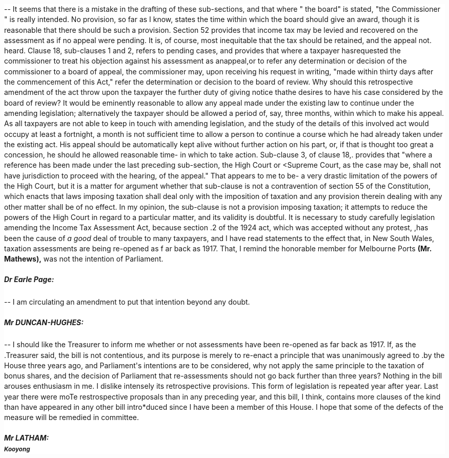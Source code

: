 -- It seems that there is a mistake in the drafting of these sub-sections, and that where " the board" is stated, "the Commissioner " is really intended. No provision, so far as I know, states the time within which the board should give an award, though it is reasonable that there should be such a provision. Section 52 provides that income tax may be levied and recovered on the assessment as if no appeal were pending. It is, of course, most inequitable that the tax should be retained, and the appeal not. heard. Clause 18, sub-clauses 1 and 2, refers to pending cases, and provides that where a taxpayer  hasrequested the commissioner to treat his objection against his assessment as anappeal,or to refer any determination or decision of the commissioner to a board of appeal, the commissioner may, upon receiving his request in writing, "made within thirty days after the commencement of this Act," refer the determination or decision to the board of review. Why should this retrospective amendment of the act throw upon the taxpayer the further duty of giving notice thathe desires to have his case considered by the board of review? It would be eminently reasonable to allow any appeal made under the existing law to continue under the amending legislation; alternatively the taxpayer should be allowed a period of, say, three months, within which to make his appeal. As all taxpayers are not able to keep in touch with amending legislation, and the study of the details of this involved act would occupy at least a fortnight, a month is not sufficient time to allow a person to continue a course which he had already taken under the existing act.  His  appeal should be automatically kept alive without further action on his part, or, if that is thought too great a concession, he should he allowed reasonable time- in which to take action. Sub-clause 3, of clause 18,. provides that "where a reference has been made under the last preceding sub-section, the High Court or &lt;Supreme Court, as the case may be, shall not have jurisdiction to proceed with the hearing, of the appeal." That appears to me to be- a very drastic limitation of the powers of the High Court, but it is a matter for argument whether that sub-clause is not a contravention of section 55 of the Constitution, which enacts that laws imposing taxation shall deal only with the imposition of taxation and any provision therein dealing with any other matter shall be of no effect. In my opinion, the sub-clause is not a provision imposing taxation; it attempts to reduce the powers of the High Court in regard to a particular matter, and its validity is doubtful. It is necessary to study carefully legislation amending the Income Tax Assessment Act, because section .2 of the 1924 act, which was accepted without any protest, ,has been the cause of  *a good*  deal of trouble to many taxpayers, and I have read statements to the effect that, in New South Wales, taxation assessments are being re-opened as f ar back as 1917. That, I remind the honorable member for Melbourne Ports  **(Mr. Mathews),**  was not the intention of Parliament. 

##### Dr Earle Page:

-- I am circulating an amendment to put that intention beyond any doubt. 

##### Mr DUNCAN-HUGHES:

-- I should like the Treasurer to inform me whether or not assessments have been re-opened as far back as 1917. If, as the .Treasurer said, the bill is not contentious, and its purpose is merely to re-enact a principle that was unanimously agreed to .by the House three years ago, and Parliament's intentions are to be considered, why not apply the same principle to the taxation of bonus shares, and the decision of Parliament that re-assessments should not go back further than three years? Nothing in the bill arouses enthusiasm in me. I dislike intensely its retrospective provisions. This form of legislation is repeated year after year. Last year there were moTe  restrospective  proposals than in any preceding year, and this bill, I think, contains more clauses of the kind than have appeared in any other bill intro*duced since I have been a member of this House. I hope that some of the defects of the measure will be remedied in committee. 

##### Mr LATHAM:<br><small class="text-muted">Kooyong</small>
